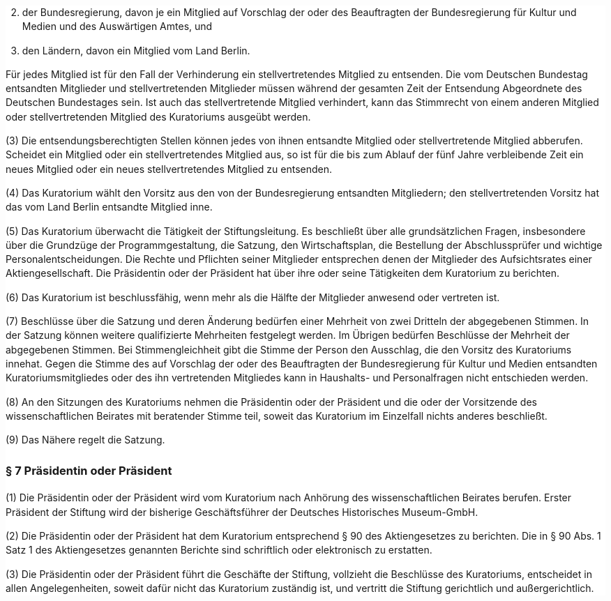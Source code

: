 
2.  der Bundesregierung, davon je ein Mitglied auf Vorschlag der oder des Beauftragten der Bundesregierung für Kultur und Medien und des Auswärtigen Amtes, und


3.  den Ländern, davon ein Mitglied vom Land Berlin.



Für jedes Mitglied ist für den Fall der Verhinderung ein stellvertretendes Mitglied zu entsenden. Die vom Deutschen Bundestag entsandten Mitglieder und stellvertretenden Mitglieder müssen während der gesamten Zeit der Entsendung Abgeordnete des Deutschen Bundestages sein. Ist auch das stellvertretende Mitglied verhindert, kann das Stimmrecht von einem anderen Mitglied oder stellvertretenden Mitglied des Kuratoriums ausgeübt werden.

(3) Die entsendungsberechtigten Stellen können jedes von ihnen entsandte Mitglied oder stellvertretende Mitglied abberufen. Scheidet ein Mitglied oder ein stellvertretendes Mitglied aus, so ist für die bis zum Ablauf der fünf Jahre verbleibende Zeit ein neues Mitglied oder ein neues stellvertretendes Mitglied zu entsenden.

(4) Das Kuratorium wählt den Vorsitz aus den von der Bundesregierung entsandten Mitgliedern; den stellvertretenden Vorsitz hat das vom Land Berlin entsandte Mitglied inne.

(5) Das Kuratorium überwacht die Tätigkeit der Stiftungsleitung. Es beschließt über alle grundsätzlichen Fragen, insbesondere über die Grundzüge der Programmgestaltung, die Satzung, den Wirtschaftsplan, die Bestellung der Abschlussprüfer und wichtige Personalentscheidungen. Die Rechte und Pflichten seiner Mitglieder entsprechen denen der Mitglieder des Aufsichtsrates einer Aktiengesellschaft. Die Präsidentin oder der Präsident hat über ihre oder seine Tätigkeiten dem Kuratorium zu berichten.

(6) Das Kuratorium ist beschlussfähig, wenn mehr als die Hälfte der Mitglieder anwesend oder vertreten ist.

(7) Beschlüsse über die Satzung und deren Änderung bedürfen einer Mehrheit von zwei Dritteln der abgegebenen Stimmen. In der Satzung können weitere qualifizierte Mehrheiten festgelegt werden. Im Übrigen bedürfen Beschlüsse der Mehrheit der abgegebenen Stimmen. Bei Stimmengleichheit gibt die Stimme der Person den Ausschlag, die den Vorsitz des Kuratoriums innehat. Gegen die Stimme des auf Vorschlag der oder des Beauftragten der Bundesregierung für Kultur und Medien entsandten Kuratoriumsmitgliedes oder des ihn vertretenden Mitgliedes kann in Haushalts- und Personalfragen nicht entschieden werden.

(8) An den Sitzungen des Kuratoriums nehmen die Präsidentin oder der Präsident und die oder der Vorsitzende des wissenschaftlichen Beirates mit beratender Stimme teil, soweit das Kuratorium im Einzelfall nichts anderes beschließt.

(9) Das Nähere regelt die Satzung.


### § 7 Präsidentin oder Präsident

(1) Die Präsidentin oder der Präsident wird vom Kuratorium nach Anhörung des wissenschaftlichen Beirates berufen. Erster Präsident der Stiftung wird der bisherige Geschäftsführer der Deutsches Historisches Museum-GmbH.

(2) Die Präsidentin oder der Präsident hat dem Kuratorium entsprechend § 90 des Aktiengesetzes zu berichten. Die in § 90 Abs. 1 Satz 1 des Aktiengesetzes genannten Berichte sind schriftlich oder elektronisch zu erstatten.

(3) Die Präsidentin oder der Präsident führt die Geschäfte der Stiftung, vollzieht die Beschlüsse des Kuratoriums, entscheidet in allen Angelegenheiten, soweit dafür nicht das Kuratorium zuständig ist, und vertritt die Stiftung gerichtlich und außergerichtlich.
